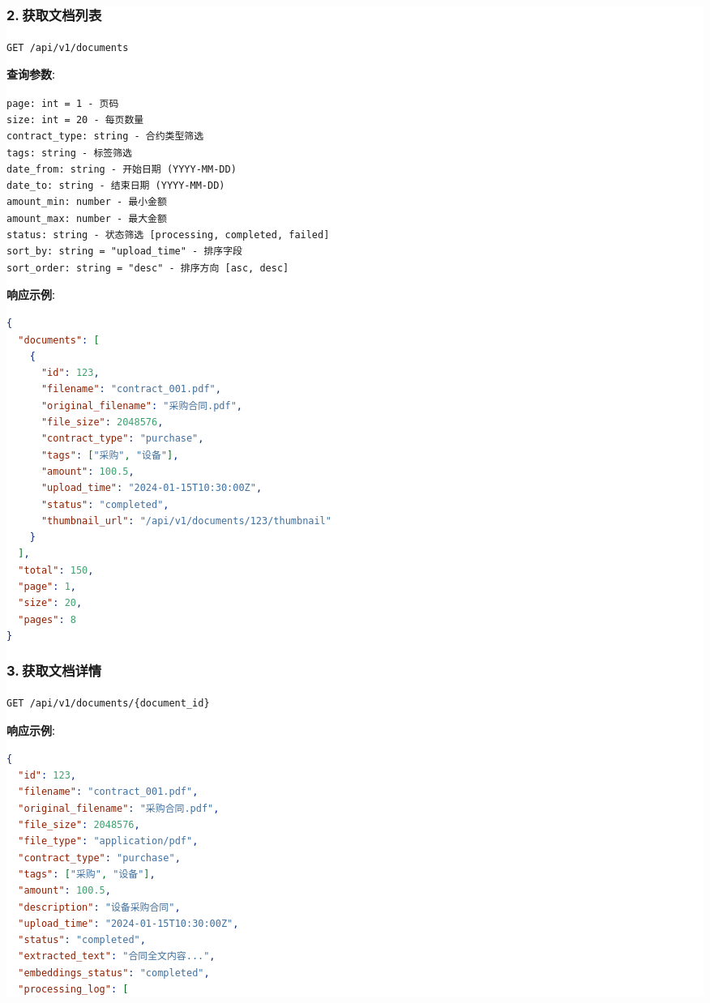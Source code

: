 ### 2. 获取文档列表
```http
GET /api/v1/documents
```

**查询参数**:
```
page: int = 1 - 页码
size: int = 20 - 每页数量
contract_type: string - 合约类型筛选
tags: string - 标签筛选
date_from: string - 开始日期 (YYYY-MM-DD)
date_to: string - 结束日期 (YYYY-MM-DD)
amount_min: number - 最小金额
amount_max: number - 最大金额
status: string - 状态筛选 [processing, completed, failed]
sort_by: string = "upload_time" - 排序字段
sort_order: string = "desc" - 排序方向 [asc, desc]
```

**响应示例**:
```json
{
  "documents": [
    {
      "id": 123,
      "filename": "contract_001.pdf",
      "original_filename": "采购合同.pdf",
      "file_size": 2048576,
      "contract_type": "purchase",
      "tags": ["采购", "设备"],
      "amount": 100.5,
      "upload_time": "2024-01-15T10:30:00Z",
      "status": "completed",
      "thumbnail_url": "/api/v1/documents/123/thumbnail"
    }
  ],
  "total": 150,
  "page": 1,
  "size": 20,
  "pages": 8
}
```

### 3. 获取文档详情
```http
GET /api/v1/documents/{document_id}
```

**响应示例**:
```json
{
  "id": 123,
  "filename": "contract_001.pdf",
  "original_filename": "采购合同.pdf",
  "file_size": 2048576,
  "file_type": "application/pdf",
  "contract_type": "purchase",
  "tags": ["采购", "设备"],
  "amount": 100.5,
  "description": "设备采购合同",
  "upload_time": "2024-01-15T10:30:00Z",
  "status": "completed",
  "extracted_text": "合同全文内容...",
  "embeddings_status": "completed",
  "processing_log": [
```